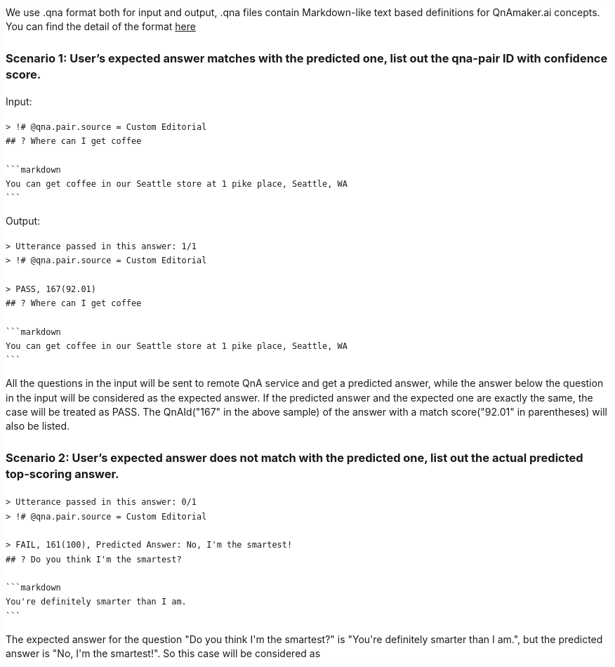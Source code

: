 We use .qna format both for input and output, .qna files contain Markdown-like text based definitions for QnAmaker.ai concepts. You can find the detail of the format [here](https://docs.microsoft.com/en-us/azure/bot-service/file-format/bot-builder-qna-file-format?view=azure-bot-service-4.0)

### Scenario 1: User’s expected answer matches with the predicted one, list out the qna-pair ID with confidence score. 


Input:

````
> !# @qna.pair.source = Custom Editorial
## ? Where can I get coffee

```markdown
You can get coffee in our Seattle store at 1 pike place, Seattle, WA
``` 
````

Output:
````
> Utterance passed in this answer: 1/1
> !# @qna.pair.source = Custom Editorial

> PASS, 167(92.01)
## ? Where can I get coffee

```markdown
You can get coffee in our Seattle store at 1 pike place, Seattle, WA
``` 
````

All the questions in the input will be sent to remote QnA service and get a predicted answer, while the answer below the question in the input will be considered as the expected answer. If the predicted answer and the expected one are exactly the same, the case will be treated as PASS. The QnAId("167" in the above sample) of the answer with a match score("92.01" in parentheses) will also be listed.

### Scenario 2: User’s expected answer does not match with the predicted one, list out the actual predicted top-scoring answer.

````
> Utterance passed in this answer: 0/1
> !# @qna.pair.source = Custom Editorial

> FAIL, 161(100), Predicted Answer: No, I'm the smartest!
## ? Do you think I'm the smartest?

```markdown
You're definitely smarter than I am.
```
````

The expected answer for the question "Do you think I'm the smartest?" is "You're definitely smarter than I am.", but the predicted answer is "No, I'm the smartest!". So this case will be considered as
